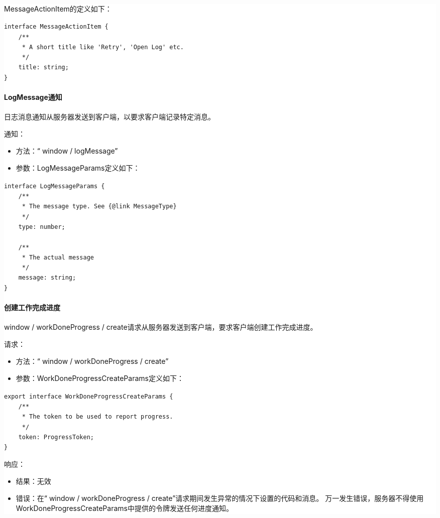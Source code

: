 MessageActionItem的定义如下：

```
interface MessageActionItem {
	/**
	 * A short title like 'Retry', 'Open Log' etc.
	 */
	title: string;
}
```

#### LogMessage通知

日志消息通知从服务器发送到客户端，以要求客户端记录特定消息。

通知：

- 方法：“ window / logMessage”

- 参数：LogMessageParams定义如下：

```
interface LogMessageParams {
	/**
	 * The message type. See {@link MessageType}
	 */
	type: number;

	/**
	 * The actual message
	 */
	message: string;
}
```

#### 创建工作完成进度

window / workDoneProgress / create请求从服务器发送到客户端，要求客户端创建工作完成进度。

请求：

- 方法：“ window / workDoneProgress / create”

- 参数：WorkDoneProgressCreateParams定义如下：

```
export interface WorkDoneProgressCreateParams {
	/**
	 * The token to be used to report progress.
	 */
	token: ProgressToken;
}
```

响应：

- 结果：无效

- 错误：在“ window / workDoneProgress / create”请求期间发生异常的情况下设置的代码和消息。 万一发生错误，服务器不得使用WorkDoneProgressCreateParams中提供的令牌发送任何进度通知。

